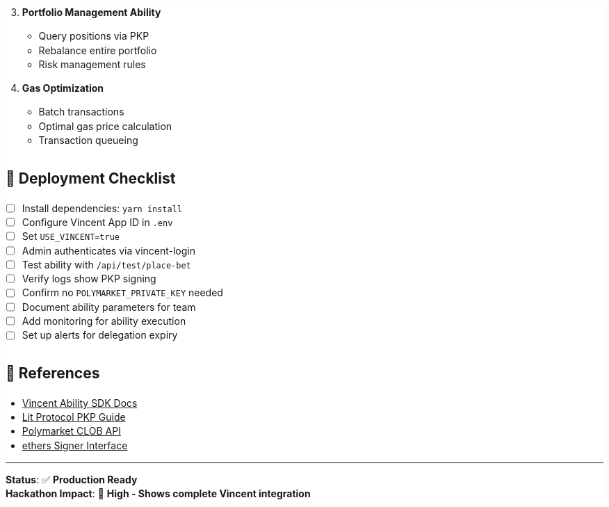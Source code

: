 3. **Portfolio Management Ability**

   - Query positions via PKP
   - Rebalance entire portfolio
   - Risk management rules

4. **Gas Optimization**
   - Batch transactions
   - Optimal gas price calculation
   - Transaction queueing

## 📝 Deployment Checklist

- [ ] Install dependencies: `yarn install`
- [ ] Configure Vincent App ID in `.env`
- [ ] Set `USE_VINCENT=true`
- [ ] Admin authenticates via vincent-login
- [ ] Test ability with `/api/test/place-bet`
- [ ] Verify logs show PKP signing
- [ ] Confirm no `POLYMARKET_PRIVATE_KEY` needed
- [ ] Document ability parameters for team
- [ ] Add monitoring for ability execution
- [ ] Set up alerts for delegation expiry

## 🔗 References

- [Vincent Ability SDK Docs](https://vincent.lit.protocol.com/docs/abilities)
- [Lit Protocol PKP Guide](https://developer.litprotocol.com/sdk/wallets/quick-start)
- [Polymarket CLOB API](https://docs.polymarket.com/)
- [ethers Signer Interface](https://docs.ethers.org/v6/api/providers/#Signer)

---

**Status**: ✅ **Production Ready**  
**Hackathon Impact**: 🎯 **High - Shows complete Vincent integration**
